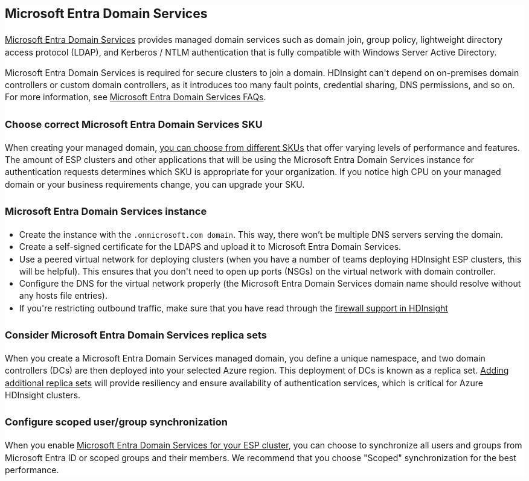 <a name='azure-active-directory-domain-services'></a>

## Microsoft Entra Domain Services

[Microsoft Entra Domain Services](../../active-directory-domain-services/overview.md) provides managed domain services such as domain join, group policy, lightweight directory access protocol (LDAP), and Kerberos / NTLM authentication that is fully compatible with Windows Server Active Directory.

Microsoft Entra Domain Services is required for secure clusters to join a domain.
HDInsight can't depend on on-premises domain controllers or custom domain controllers, as it introduces too many fault points, credential sharing, DNS permissions, and so on. For more information, see [Microsoft Entra Domain Services FAQs](../../active-directory-domain-services/faqs.yml).

<a name='choose-correct-azure-ad-ds-sku'></a>

### Choose correct Microsoft Entra Domain Services SKU 

When creating your managed domain, [you can choose from different SKUs](/azure/active-directory-domain-services/administration-concepts#azure-ad-ds-skus) that offer varying levels of performance and features. The amount of ESP clusters and other applications that will be using the Microsoft Entra Domain Services instance for authentication requests determines which SKU is appropriate for your organization. If you notice high CPU on your managed domain or your business requirements change, you can upgrade your SKU.

<a name='azure-ad-ds-instance'></a>

### Microsoft Entra Domain Services instance

* Create the instance with the `.onmicrosoft.com domain`. This way, there won’t be multiple DNS servers serving the domain.
* Create a self-signed certificate for the LDAPS and upload it to Microsoft Entra Domain Services.
* Use a peered virtual network for deploying clusters (when you have a number of teams deploying HDInsight ESP clusters, this will be helpful). This ensures that you don't need to open up ports (NSGs) on the virtual network with domain controller.
* Configure the DNS for the virtual network properly (the Microsoft Entra Domain Services domain name should resolve without any hosts file entries).
* If you're restricting outbound traffic, make sure that you have read through the [firewall support in HDInsight](../hdinsight-restrict-outbound-traffic.md)

<a name='consider-azure-ad-ds-replica-sets'></a>

### Consider Microsoft Entra Domain Services replica sets 

When you create a Microsoft Entra Domain Services managed domain, you define a unique namespace, and two domain controllers (DCs) are then deployed into your selected Azure region. This deployment of DCs is known as a replica set. [Adding additional replica sets](/azure/active-directory-domain-services/tutorial-create-replica-set) will provide resiliency and ensure availability of authentication services, which is critical for Azure HDInsight clusters.

### Configure scoped user/group synchronization 

When you enable [Microsoft Entra Domain Services for your ESP cluster](/azure/hdinsight/domain-joined/apache-domain-joined-create-configure-enterprise-security-cluster), you can choose to synchronize all users and groups from Microsoft Entra ID or scoped groups and their members. We recommend that you choose "Scoped" synchronization for the best performance. 
